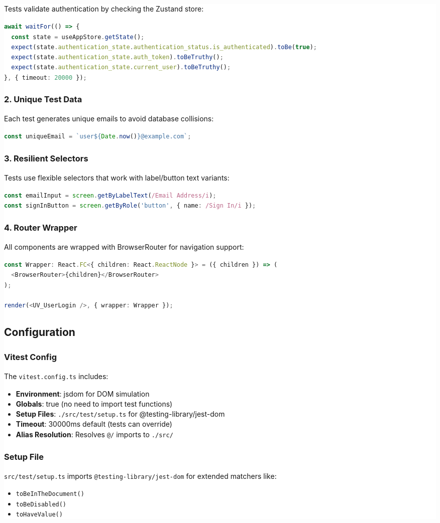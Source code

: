Tests validate authentication by checking the Zustand store:

```typescript
await waitFor(() => {
  const state = useAppStore.getState();
  expect(state.authentication_state.authentication_status.is_authenticated).toBe(true);
  expect(state.authentication_state.auth_token).toBeTruthy();
  expect(state.authentication_state.current_user).toBeTruthy();
}, { timeout: 20000 });
```

### 2. Unique Test Data

Each test generates unique emails to avoid database collisions:

```typescript
const uniqueEmail = `user${Date.now()}@example.com`;
```

### 3. Resilient Selectors

Tests use flexible selectors that work with label/button text variants:

```typescript
const emailInput = screen.getByLabelText(/Email Address/i);
const signInButton = screen.getByRole('button', { name: /Sign In/i });
```

### 4. Router Wrapper

All components are wrapped with BrowserRouter for navigation support:

```typescript
const Wrapper: React.FC<{ children: React.ReactNode }> = ({ children }) => (
  <BrowserRouter>{children}</BrowserRouter>
);

render(<UV_UserLogin />, { wrapper: Wrapper });
```

## Configuration

### Vitest Config

The `vitest.config.ts` includes:

- **Environment**: jsdom for DOM simulation
- **Globals**: true (no need to import test functions)
- **Setup Files**: `./src/test/setup.ts` for @testing-library/jest-dom
- **Timeout**: 30000ms default (tests can override)
- **Alias Resolution**: Resolves `@/` imports to `./src/`

### Setup File

`src/test/setup.ts` imports `@testing-library/jest-dom` for extended matchers like:
- `toBeInTheDocument()`
- `toBeDisabled()`
- `toHaveValue()`
